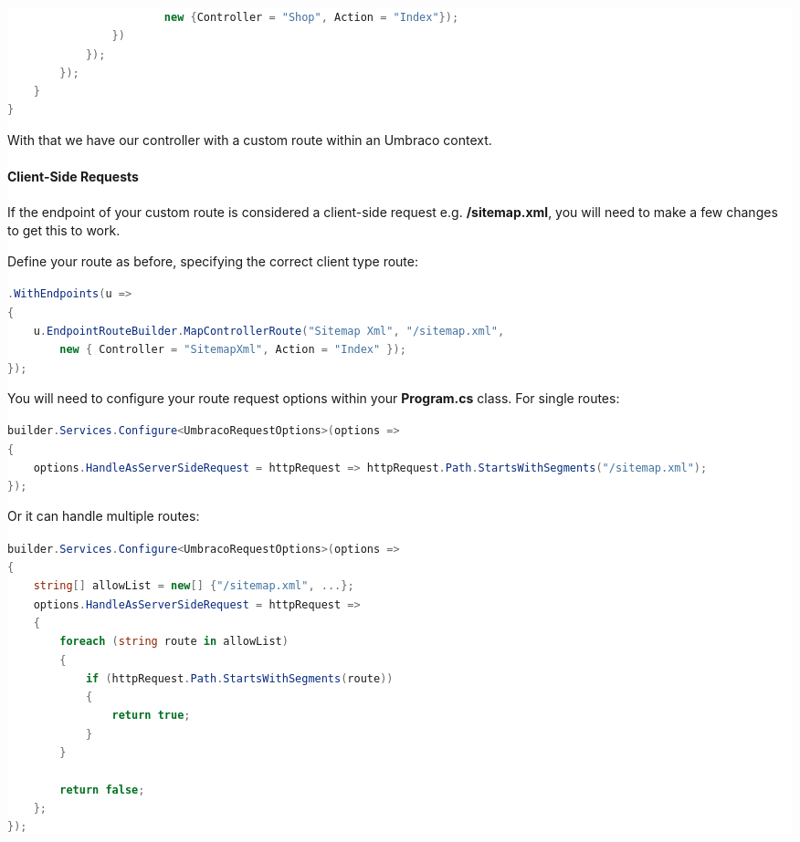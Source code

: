 ```csharp
                        new {Controller = "Shop", Action = "Index"});
                })
            });
        });
    }
}
```

With that we have our controller with a custom route within an Umbraco context.

#### Client-Side Requests

If the endpoint of your custom route is considered a client-side request e.g. **/sitemap.xml**, you will need to make a few changes to get this to work.

Define your route as before, specifying the correct client type route:

```csharp
.WithEndpoints(u =>
{
    u.EndpointRouteBuilder.MapControllerRoute("Sitemap Xml", "/sitemap.xml",
        new { Controller = "SitemapXml", Action = "Index" });
});
```

You will need to configure your route request options within your **Program.cs** class. For single routes:

```csharp
builder.Services.Configure<UmbracoRequestOptions>(options =>
{
    options.HandleAsServerSideRequest = httpRequest => httpRequest.Path.StartsWithSegments("/sitemap.xml");
});
```

Or it can handle multiple routes:

```csharp
builder.Services.Configure<UmbracoRequestOptions>(options =>
{
    string[] allowList = new[] {"/sitemap.xml", ...};
    options.HandleAsServerSideRequest = httpRequest =>
    {
        foreach (string route in allowList)
        {
            if (httpRequest.Path.StartsWithSegments(route))
            {
                return true;
            }
        }

        return false;
    };
});
```
